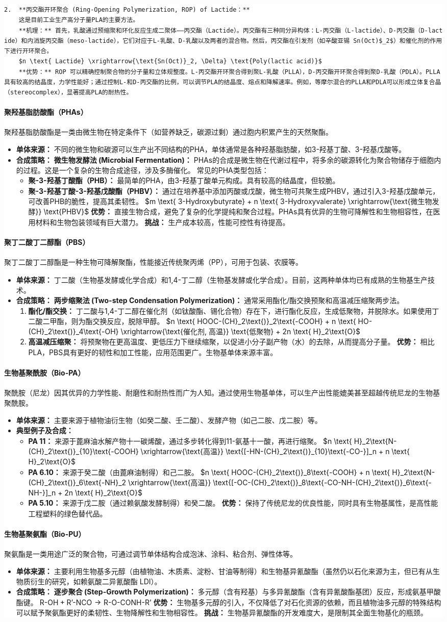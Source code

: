     2.  **丙交酯开环聚合 (Ring-Opening Polymerization, ROP) of Lactide：**
        这是目前工业生产高分子量PLA的主要方法。
        **机理：** 首先，乳酸通过预缩聚和环化反应生成二聚体——丙交酯（Lactide）。丙交酯有三种同分异构体：L-丙交酯（L-lactide）、D-丙交酯（D-lactide）和内消旋丙交酯（meso-lactide），它们对应于L-乳酸、D-乳酸以及两者的混合物。然后，丙交酯在引发剂（如辛酸亚锡 Sn(Oct)$_2$）和催化剂的作用下进行开环聚合。
        $n \text{ Lactide} \xrightarrow{\text{Sn(Oct)}_2, \Delta} \text{Poly(lactic acid)}$
        **优势：** ROP 可以精确控制聚合物的分子量和立体规整度。L-丙交酯开环聚合得到聚L-乳酸（PLLA），D-丙交酯开环聚合得到聚D-乳酸（PDLA）。PLLA具有较高的结晶度，力学性能好；通过控制L-和D-丙交酯的比例，可以调节PLA的结晶度、熔点和降解速率。例如，等摩尔混合的PLLA和PDLA可以形成立体复合晶（stereocomplex），显著提高PLA的耐热性。

#### 聚羟基脂肪酸酯（PHAs）

聚羟基脂肪酸酯是一类由微生物在特定条件下（如营养缺乏，碳源过剩）通过胞内积累产生的天然聚酯。
- **单体来源：** 不同的微生物和碳源可以生产出不同结构的PHA，单体通常是各种羟基脂肪酸，如3-羟基丁酸、3-羟基戊酸等。
- **合成策略：**
    **微生物发酵法 (Microbial Fermentation)：**
    PHAs的合成是微生物在代谢过程中，将多余的碳源转化为聚合物储存于细胞内的过程。这是一个复杂的生物合成途径，涉及多酶催化。
    常见的PHA类型包括：
    - **聚-3-羟基丁酸酯（PHB）：** 最简单的PHA，由3-羟基丁酸单元构成。具有较高的结晶度，但较脆。
    - **聚-3-羟基丁酸-3-羟基戊酸酯（PHBV）：** 通过在培养基中添加丙酸或戊酸，微生物可共聚生成PHBV，通过引入3-羟基戊酸单元，可改善PHB的脆性，提高其柔韧性。
    $m \text{ 3-Hydroxybutyrate} + n \text{ 3-Hydroxyvalerate} \xrightarrow{\text{微生物发酵}} \text{PHBV}$
    **优势：** 直接生物合成，避免了复杂的化学提纯和聚合过程。PHAs具有优异的生物可降解性和生物相容性，在医用材料和生物包装领域有巨大潜力。
    **挑战：** 生产成本较高，性能可控性有待提高。

#### 聚丁二酸丁二醇酯（PBS）

聚丁二酸丁二醇酯是一种生物可降解聚酯，性能接近传统聚丙烯（PP），可用于包装、农膜等。
- **单体来源：** 丁二酸（生物基发酵或化学合成）和1,4-丁二醇（生物基发酵或化学合成）。目前，这两种单体均已有成熟的生物基生产技术。
- **合成策略：**
    **两步缩聚法 (Two-step Condensation Polymerization)：**
    通常采用酯化/酯交换预聚和高温减压缩聚两步法。
    1.  **酯化/酯交换：** 丁二酸与1,4-丁二醇在催化剂（如钛酸酯、锡化合物）存在下，进行酯化反应，生成低聚物，并脱除水。如果使用丁二酸二甲酯，则为酯交换反应，脱除甲醇。
        $n \text{ HOOC-(CH}_2\text{)}_2\text{-COOH} + n \text{ HO-(CH}_2\text{)}_4\text{-OH} \xrightarrow{\text{催化剂, 高温}} \text{低聚物} + 2n \text{ H}_2\text{O}$
    2.  **高温减压缩聚：** 将预聚物在更高温度、更低压力下继续缩聚，以促进小分子副产物（水）的去除，从而提高分子量。
        **优势：** 相比PLA，PBS具有更好的韧性和加工性能，应用范围更广。生物基单体来源丰富。

#### 生物基聚酰胺（Bio-PA）

聚酰胺（尼龙）因其优异的力学性能、耐磨性和耐热性而广为人知。通过使用生物基单体，可以生产出性能媲美甚至超越传统尼龙的生物基聚酰胺。
- **单体来源：** 主要来源于植物油衍生物（如癸二酸、壬二酸）、发酵产物（如己二胺、戊二胺）等。
- **典型例子及合成：**
    - **PA 11：** 来源于蓖麻油水解产物十一碳烯酸，通过多步转化得到11-氨基十一酸，再进行缩聚。
        $n \text{ H}_2\text{N-(CH}_2\text{)}_{10}\text{-COOH} \xrightarrow{\text{高温}} \text{[-HN-(CH}_2\text{)}_{10}\text{-CO-}]_n + n \text{ H}_2\text{O}$
    - **PA 6.10：** 来源于癸二酸（由蓖麻油制得）和己二胺。
        $n \text{ HOOC-(CH}_2\text{)}_8\text{-COOH} + n \text{ H}_2\text{N-(CH}_2\text{)}_6\text{-NH}_2 \xrightarrow{\text{高温}} \text{[-OC-(CH}_2\text{)}_8\text{-CO-NH-(CH}_2\text{)}_6\text{-NH-}]_n + 2n \text{ H}_2\text{O}$
    - **PA 5.10：** 来源于戊二胺（通过赖氨酸发酵制得）和癸二酸。
    **优势：** 保持了传统尼龙的优良性能，同时具有生物基属性，是高性能工程塑料的绿色替代品。

#### 生物基聚氨酯（Bio-PU）

聚氨酯是一类用途广泛的聚合物，可通过调节单体结构合成泡沫、涂料、粘合剂、弹性体等。
- **单体来源：** 主要利用生物基多元醇（由植物油、木质素、淀粉、甘油等制得）和生物基异氰酸酯（虽然仍以石化来源为主，但已有从生物质衍生的研究，如赖氨酸二异氰酸酯 LDI）。
- **合成策略：**
    **逐步聚合 (Step-Growth Polymerization)：**
    多元醇（含有羟基）与多异氰酸酯（含有异氰酸酯基团）反应，形成氨基甲酸酯键。
    $\text{R-OH} + \text{R'-NCO} \rightarrow \text{R-O-CONH-R'}$
    **优势：** 生物基多元醇的引入，不仅降低了对石化资源的依赖，而且植物油多元醇的特殊结构可以赋予聚氨酯更好的柔韧性、生物降解性和生物相容性。
    **挑战：** 生物基异氰酸酯的开发难度大，是限制其全面生物基化的瓶颈。
